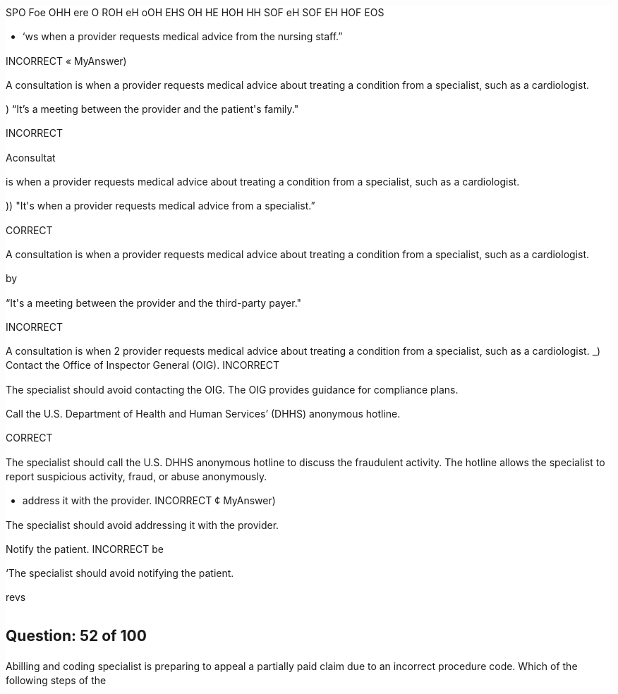 SPO Foe OHH ere O ROH eH oOH EHS OH HE HOH HH SOF eH SOF EH HOF EOS

- ‘ws when a provider requests medical advice from the nursing staff.”

INCORRECT « MyAnswer)

A consultation is when a provider requests medical advice about treating a condition from a specialist, such as a cardiologist.

) “It’s a meeting between the provider and the patient's family."

INCORRECT

Aconsultat

is when a provider requests medical advice about treating a condition from a specialist, such as a cardiologist.

)) "It's when a provider requests medical advice from a specialist.”

CORRECT

A consultation is when a provider requests medical advice about treating a condition from a specialist, such as a cardiologist.

by

“It's a meeting between the provider and the third-party payer."

INCORRECT

A consultation is when 2 provider requests medical advice about treating a condition from a specialist, such as a cardiologist.
\_) Contact the Office of Inspector General (OIG).
INCORRECT

The specialist should avoid contacting the OIG. The OIG provides guidance for compliance plans.

Call the U.S. Department of Health and Human Services’ (DHHS) anonymous hotline.

CORRECT

The specialist should call the U.S. DHHS anonymous hotline to discuss the fraudulent activity. The hotline allows the specialist to report suspicious activity, fraud,
or abuse anonymously.

- address it with the provider.
  INCORRECT ¢ MyAnswer)

The specialist should avoid addressing it with the provider.

Notify the patient.
INCORRECT be

‘The specialist should avoid notifying the patient.

revs

## Question: 52 of 100

Abilling and coding specialist is preparing to appeal a partially paid claim due to an incorrect procedure code. Which of the following steps of the
